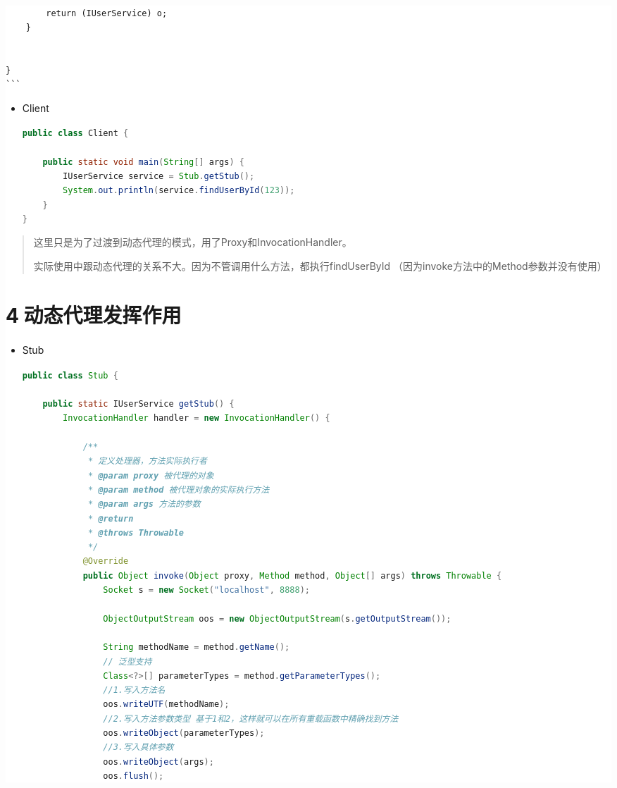             return (IUserService) o;
        }
    
    
    }
    ```

- Client

    ```java
    public class Client {
    
        public static void main(String[] args) {
            IUserService service = Stub.getStub();
            System.out.println(service.findUserById(123));
        }
    }
    ```

> 这里只是为了过渡到动态代理的模式，用了Proxy和InvocationHandler。
>
> 实际使用中跟动态代理的关系不大。因为不管调用什么方法，都执行findUserById （因为invoke方法中的Method参数并没有使用）





# 4 动态代理发挥作用



- Stub

    ```java
    public class Stub {
    
        public static IUserService getStub() {
            InvocationHandler handler = new InvocationHandler() {
    
                /**
                 * 定义处理器，方法实际执行者
                 * @param proxy 被代理的对象
                 * @param method 被代理对象的实际执行方法
                 * @param args 方法的参数
                 * @return
                 * @throws Throwable
                 */
                @Override
                public Object invoke(Object proxy, Method method, Object[] args) throws Throwable {
                    Socket s = new Socket("localhost", 8888);
    
                    ObjectOutputStream oos = new ObjectOutputStream(s.getOutputStream());
    
                    String methodName = method.getName();
                    // 泛型支持
                    Class<?>[] parameterTypes = method.getParameterTypes();
                    //1.写入方法名
                    oos.writeUTF(methodName);
                    //2.写入方法参数类型 基于1和2，这样就可以在所有重载函数中精确找到方法
                    oos.writeObject(parameterTypes);
                    //3.写入具体参数
                    oos.writeObject(args);
                    oos.flush();
    